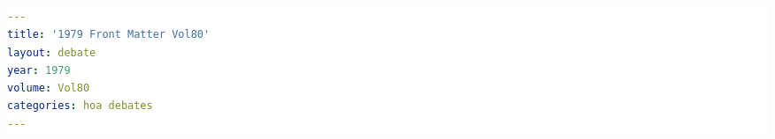 ```yaml
---
title: '1979 Front Matter Vol80'
layout: debate
year: 1979
volume: Vol80
categories: hoa debates 
---
```

<akomaNtoso xmlns:xsi="http://www.w3.org/2001/XMLSchema-instance" xsi:schemaLocation="http://docs.oasis-open.org/legaldocml/ns/akn/3.0 akomantoso30.xsd" xmlns="http://docs.oasis-open.org/legaldocml/ns/akn/3.0">

<debate name="house_of_assembly_hansard_za">

<meta>

<identification source="hansard_za">

<FRBRWork>

<FRBRthis value=""/>

<FRBRuri value=""/>

<FRBRdate date="1979-02-02" name="markup"/>

<FRBRauthor href="#hansard_za" as="#author"/>

<FRBRcountry value="za"/>

</FRBRWork>

<FRBRExpression>

<FRBRthis value=""/>

<FRBRuri value=""/>

<FRBRdate date="1979-02-02" name="markup"/>

<FRBRauthor href="#hansard_za" as="#author"/>

<FRBRlanguage language="eng"/>

</FRBRExpression>

<FRBRManifestation>

<FRBRthis value=""/>

<FRBRuri value=""/>

<FRBRdate date="1979-02-02" name="markup"/>

<FRBRauthor href="#hansard_za" as="#author"/>

</FRBRManifestation>

</identification>

<notes source="#hansard_za">

